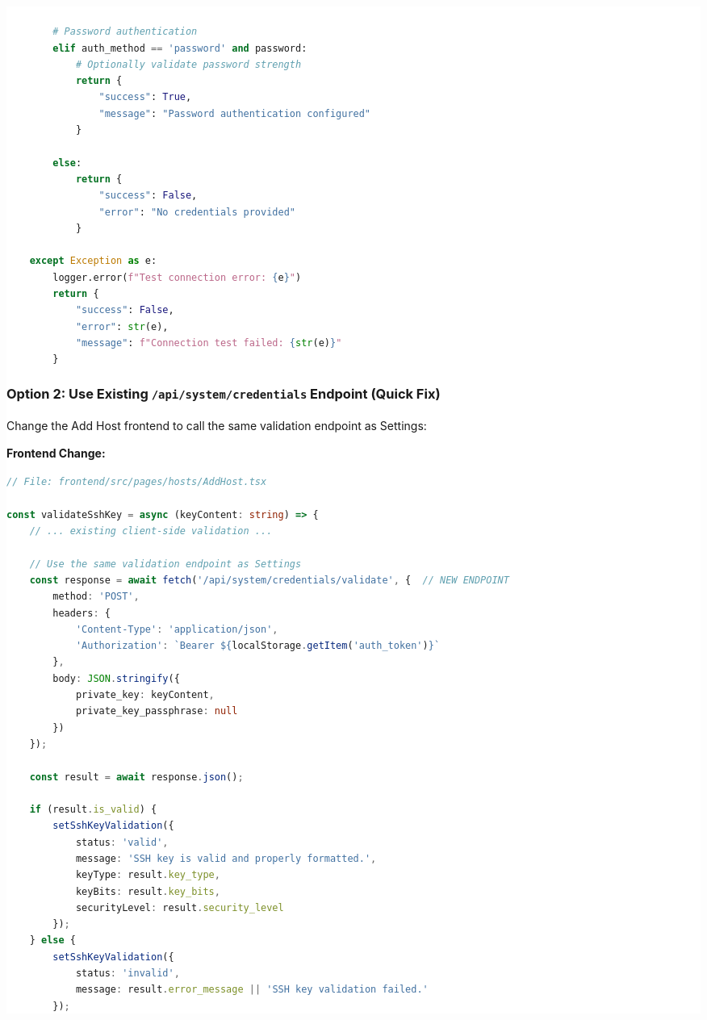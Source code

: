 ```python

        # Password authentication
        elif auth_method == 'password' and password:
            # Optionally validate password strength
            return {
                "success": True,
                "message": "Password authentication configured"
            }

        else:
            return {
                "success": False,
                "error": "No credentials provided"
            }

    except Exception as e:
        logger.error(f"Test connection error: {e}")
        return {
            "success": False,
            "error": str(e),
            "message": f"Connection test failed: {str(e)}"
        }
```

### Option 2: Use Existing `/api/system/credentials` Endpoint (Quick Fix)

Change the Add Host frontend to call the same validation endpoint as Settings:

**Frontend Change:**
```typescript
// File: frontend/src/pages/hosts/AddHost.tsx

const validateSshKey = async (keyContent: string) => {
    // ... existing client-side validation ...

    // Use the same validation endpoint as Settings
    const response = await fetch('/api/system/credentials/validate', {  // NEW ENDPOINT
        method: 'POST',
        headers: {
            'Content-Type': 'application/json',
            'Authorization': `Bearer ${localStorage.getItem('auth_token')}`
        },
        body: JSON.stringify({
            private_key: keyContent,
            private_key_passphrase: null
        })
    });

    const result = await response.json();

    if (result.is_valid) {
        setSshKeyValidation({
            status: 'valid',
            message: 'SSH key is valid and properly formatted.',
            keyType: result.key_type,
            keyBits: result.key_bits,
            securityLevel: result.security_level
        });
    } else {
        setSshKeyValidation({
            status: 'invalid',
            message: result.error_message || 'SSH key validation failed.'
        });
```
